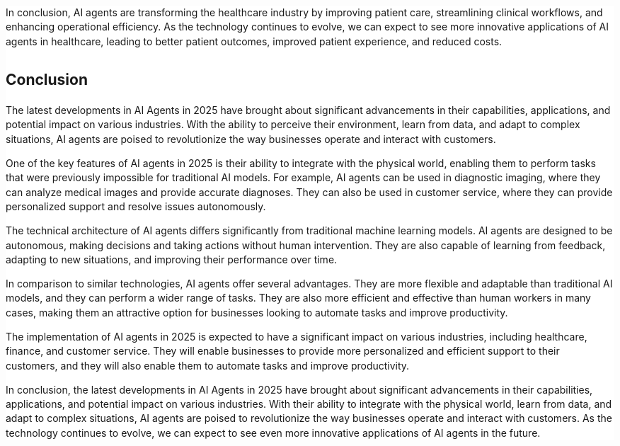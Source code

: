 In conclusion, AI agents are transforming the healthcare industry by improving patient care, streamlining clinical workflows, and enhancing operational efficiency. As the technology continues to evolve, we can expect to see more innovative applications of AI agents in healthcare, leading to better patient outcomes, improved patient experience, and reduced costs.

## Conclusion

The latest developments in AI Agents in 2025 have brought about significant advancements in their capabilities, applications, and potential impact on various industries. With the ability to perceive their environment, learn from data, and adapt to complex situations, AI agents are poised to revolutionize the way businesses operate and interact with customers.

One of the key features of AI agents in 2025 is their ability to integrate with the physical world, enabling them to perform tasks that were previously impossible for traditional AI models. For example, AI agents can be used in diagnostic imaging, where they can analyze medical images and provide accurate diagnoses. They can also be used in customer service, where they can provide personalized support and resolve issues autonomously.

The technical architecture of AI agents differs significantly from traditional machine learning models. AI agents are designed to be autonomous, making decisions and taking actions without human intervention. They are also capable of learning from feedback, adapting to new situations, and improving their performance over time.

In comparison to similar technologies, AI agents offer several advantages. They are more flexible and adaptable than traditional AI models, and they can perform a wider range of tasks. They are also more efficient and effective than human workers in many cases, making them an attractive option for businesses looking to automate tasks and improve productivity.

The implementation of AI agents in 2025 is expected to have a significant impact on various industries, including healthcare, finance, and customer service. They will enable businesses to provide more personalized and efficient support to their customers, and they will also enable them to automate tasks and improve productivity.

In conclusion, the latest developments in AI Agents in 2025 have brought about significant advancements in their capabilities, applications, and potential impact on various industries. With their ability to integrate with the physical world, learn from data, and adapt to complex situations, AI agents are poised to revolutionize the way businesses operate and interact with customers. As the technology continues to evolve, we can expect to see even more innovative applications of AI agents in the future.

